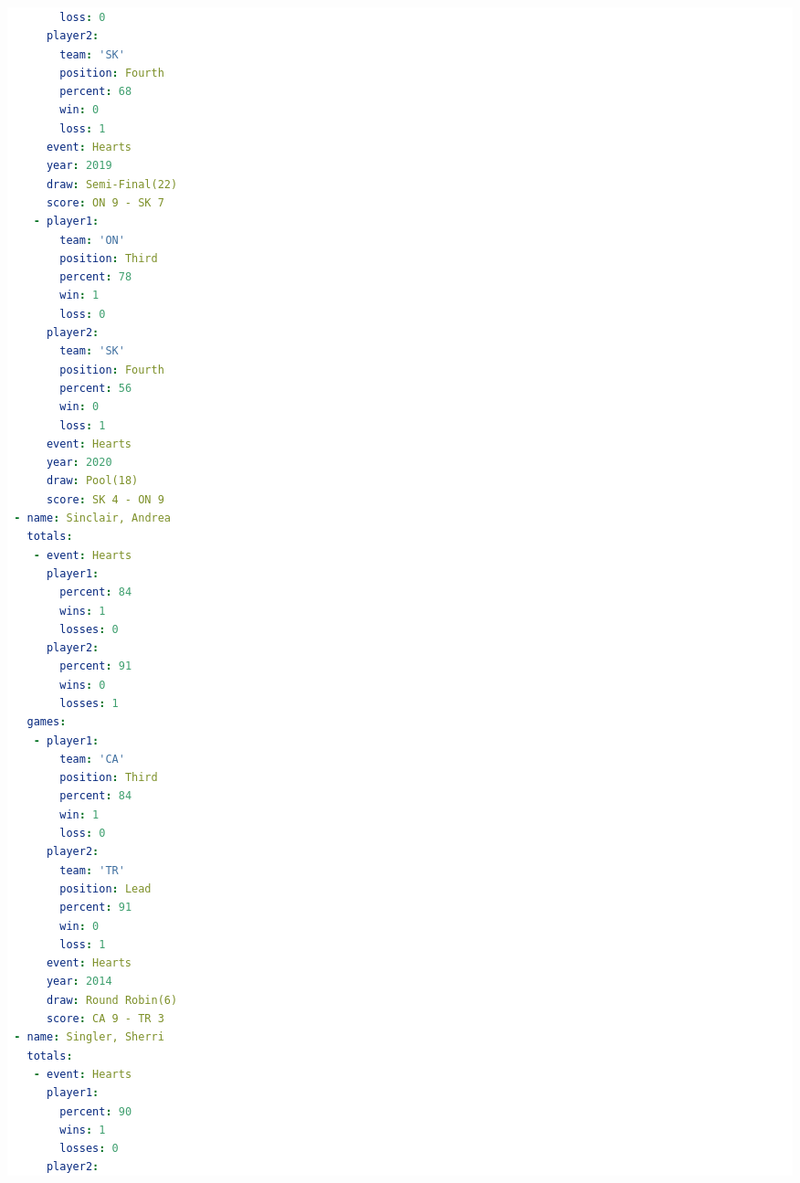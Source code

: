 ```yaml
        loss: 0
      player2:
        team: 'SK'
        position: Fourth
        percent: 68
        win: 0
        loss: 1
      event: Hearts
      year: 2019
      draw: Semi-Final(22)
      score: ON 9 - SK 7
    - player1:
        team: 'ON'
        position: Third
        percent: 78
        win: 1
        loss: 0
      player2:
        team: 'SK'
        position: Fourth
        percent: 56
        win: 0
        loss: 1
      event: Hearts
      year: 2020
      draw: Pool(18)
      score: SK 4 - ON 9
 - name: Sinclair, Andrea
   totals:
    - event: Hearts
      player1:
        percent: 84
        wins: 1
        losses: 0
      player2:
        percent: 91
        wins: 0
        losses: 1
   games:
    - player1:
        team: 'CA'
        position: Third
        percent: 84
        win: 1
        loss: 0
      player2:
        team: 'TR'
        position: Lead
        percent: 91
        win: 0
        loss: 1
      event: Hearts
      year: 2014
      draw: Round Robin(6)
      score: CA 9 - TR 3
 - name: Singler, Sherri
   totals:
    - event: Hearts
      player1:
        percent: 90
        wins: 1
        losses: 0
      player2:
```